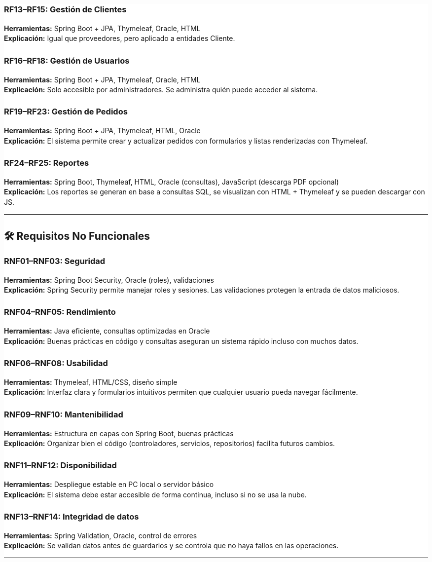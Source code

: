 ### RF13–RF15: Gestión de Clientes
**Herramientas:** Spring Boot + JPA, Thymeleaf, Oracle, HTML  
**Explicación:** Igual que proveedores, pero aplicado a entidades Cliente.

### RF16–RF18: Gestión de Usuarios
**Herramientas:** Spring Boot + JPA, Thymeleaf, Oracle, HTML  
**Explicación:** Solo accesible por administradores. Se administra quién puede acceder al sistema.

### RF19–RF23: Gestión de Pedidos
**Herramientas:** Spring Boot + JPA, Thymeleaf, HTML, Oracle  
**Explicación:** El sistema permite crear y actualizar pedidos con formularios y listas renderizadas con Thymeleaf.

### RF24–RF25: Reportes
**Herramientas:** Spring Boot, Thymeleaf, HTML, Oracle (consultas), JavaScript (descarga PDF opcional)  
**Explicación:** Los reportes se generan en base a consultas SQL, se visualizan con HTML + Thymeleaf y se pueden descargar con JS.

---

## 🛠️ Requisitos No Funcionales

### RNF01–RNF03: Seguridad
**Herramientas:** Spring Boot Security, Oracle (roles), validaciones  
**Explicación:** Spring Security permite manejar roles y sesiones. Las validaciones protegen la entrada de datos maliciosos.

### RNF04–RNF05: Rendimiento
**Herramientas:** Java eficiente, consultas optimizadas en Oracle  
**Explicación:** Buenas prácticas en código y consultas aseguran un sistema rápido incluso con muchos datos.

### RNF06–RNF08: Usabilidad
**Herramientas:** Thymeleaf, HTML/CSS, diseño simple  
**Explicación:** Interfaz clara y formularios intuitivos permiten que cualquier usuario pueda navegar fácilmente.

### RNF09–RNF10: Mantenibilidad
**Herramientas:** Estructura en capas con Spring Boot, buenas prácticas  
**Explicación:** Organizar bien el código (controladores, servicios, repositorios) facilita futuros cambios.

### RNF11–RNF12: Disponibilidad
**Herramientas:** Despliegue estable en PC local o servidor básico  
**Explicación:** El sistema debe estar accesible de forma continua, incluso si no se usa la nube.

### RNF13–RNF14: Integridad de datos
**Herramientas:** Spring Validation, Oracle, control de errores  
**Explicación:** Se validan datos antes de guardarlos y se controla que no haya fallos en las operaciones.

---
